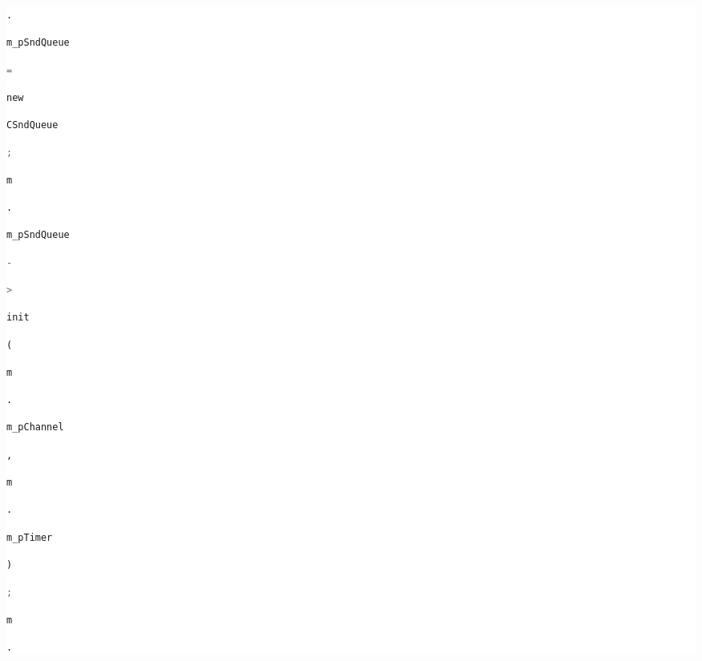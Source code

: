 ```python
.
```
```python
m_pSndQueue
```
```python
=
```
```python
new
```
```python
CSndQueue
```
```python
;
```
```python
m
```
```python
.
```
```python
m_pSndQueue
```
```python
-
```
```python
>
```
```python
init
```
```python
(
```
```python
m
```
```python
.
```
```python
m_pChannel
```
```python
,
```
```python
m
```
```python
.
```
```python
m_pTimer
```
```python
)
```
```python
;
```
```python
m
```
```python
.
```
```python
```